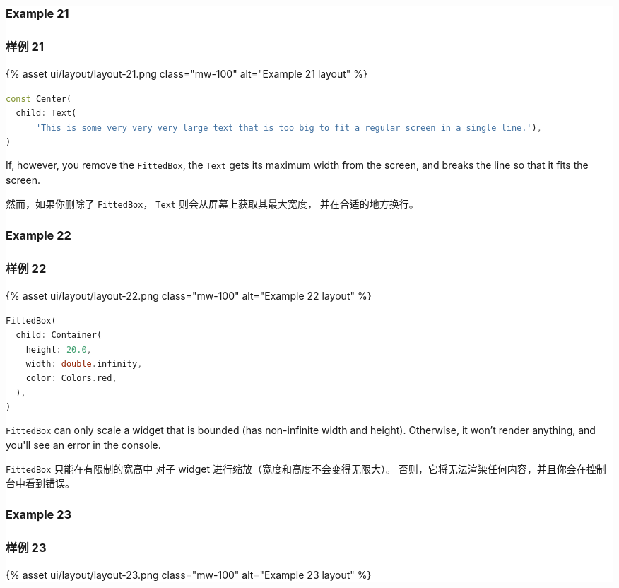 ### Example 21

### 样例 21

{% asset ui/layout/layout-21.png class="mw-100" alt="Example 21 layout" %}

<?code-excerpt "lib/main.dart (Example21)" replace="/(return |;)//g"?>
```dart
const Center(
  child: Text(
      'This is some very very very large text that is too big to fit a regular screen in a single line.'),
)
```

If, however, you remove the `FittedBox`, the `Text`
gets its maximum width from the screen,
and breaks the line so that it fits the screen.

然而，如果你删除了 `FittedBox`，
`Text` 则会从屏幕上获取其最大宽度，
并在合适的地方换行。

### Example 22

### 样例 22

{% asset ui/layout/layout-22.png class="mw-100" alt="Example 22 layout" %}

<?code-excerpt "lib/main.dart (Example22)" replace="/(return |;)//g"?>
```dart
FittedBox(
  child: Container(
    height: 20.0,
    width: double.infinity,
    color: Colors.red,
  ),
)
```

`FittedBox` can only scale a widget that is bounded
(has non-infinite width and height). Otherwise,
it won’t render anything,
and you'll see an error in the console.

`FittedBox` 只能在有限制的宽高中
对子 widget 进行缩放（宽度和高度不会变得无限大）。
否则，它将无法渲染任何内容，并且你会在控制台中看到错误。

### Example 23

### 样例 23

{% asset ui/layout/layout-23.png class="mw-100" alt="Example 23 layout" %}
